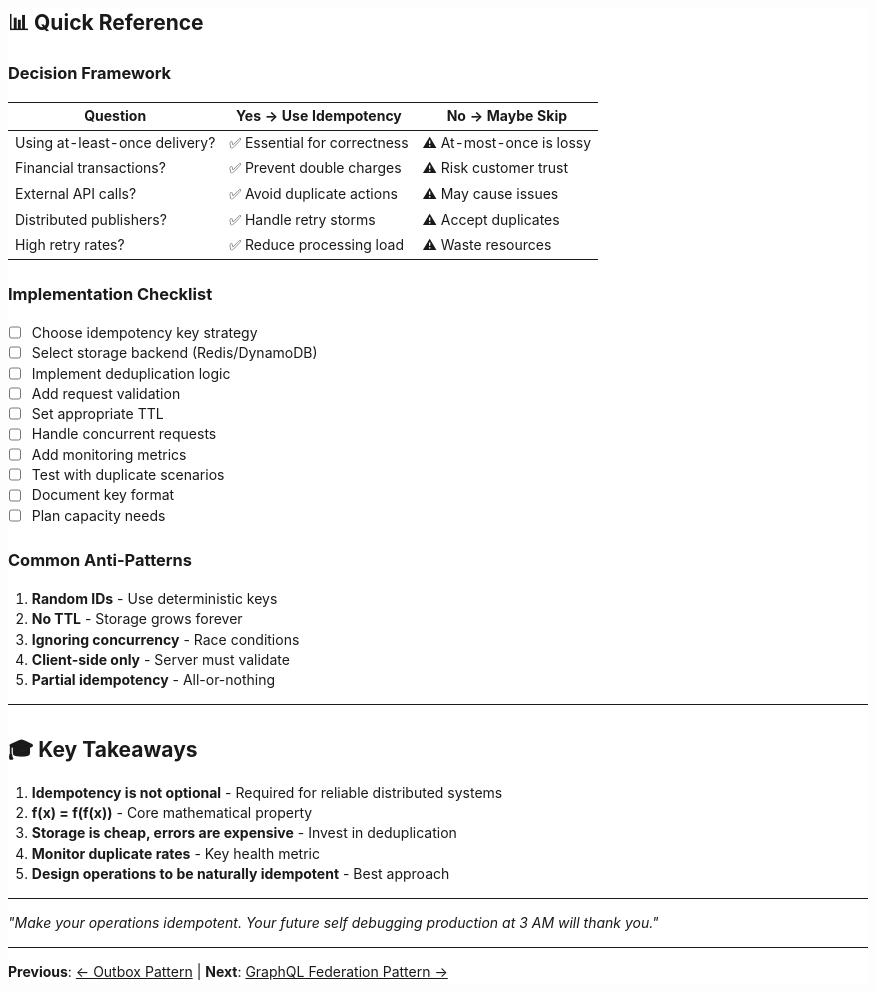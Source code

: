 
## 📊 Quick Reference

### Decision Framework

| Question | Yes → Use Idempotency | No → Maybe Skip |
|----------|----------------------|-----------------|
| Using at-least-once delivery? | ✅ Essential for correctness | ⚠️ At-most-once is lossy |
| Financial transactions? | ✅ Prevent double charges | ⚠️ Risk customer trust |
| External API calls? | ✅ Avoid duplicate actions | ⚠️ May cause issues |
| Distributed publishers? | ✅ Handle retry storms | ⚠️ Accept duplicates |
| High retry rates? | ✅ Reduce processing load | ⚠️ Waste resources |

### Implementation Checklist

- [ ] Choose idempotency key strategy
- [ ] Select storage backend (Redis/DynamoDB)
- [ ] Implement deduplication logic
- [ ] Add request validation
- [ ] Set appropriate TTL
- [ ] Handle concurrent requests
- [ ] Add monitoring metrics
- [ ] Test with duplicate scenarios
- [ ] Document key format
- [ ] Plan capacity needs

### Common Anti-Patterns

1. **Random IDs** - Use deterministic keys
2. **No TTL** - Storage grows forever
3. **Ignoring concurrency** - Race conditions
4. **Client-side only** - Server must validate
5. **Partial idempotency** - All-or-nothing

---

## 🎓 Key Takeaways

1. **Idempotency is not optional** - Required for reliable distributed systems
2. **f(x) = f(f(x))** - Core mathematical property
3. **Storage is cheap, errors are expensive** - Invest in deduplication
4. **Monitor duplicate rates** - Key health metric
5. **Design operations to be naturally idempotent** - Best approach

---

*"Make your operations idempotent. Your future self debugging production at 3 AM will thank you."*

---

**Previous**: [← Outbox Pattern](outbox.md) | **Next**: [GraphQL Federation Pattern →](graphql-federation.md)